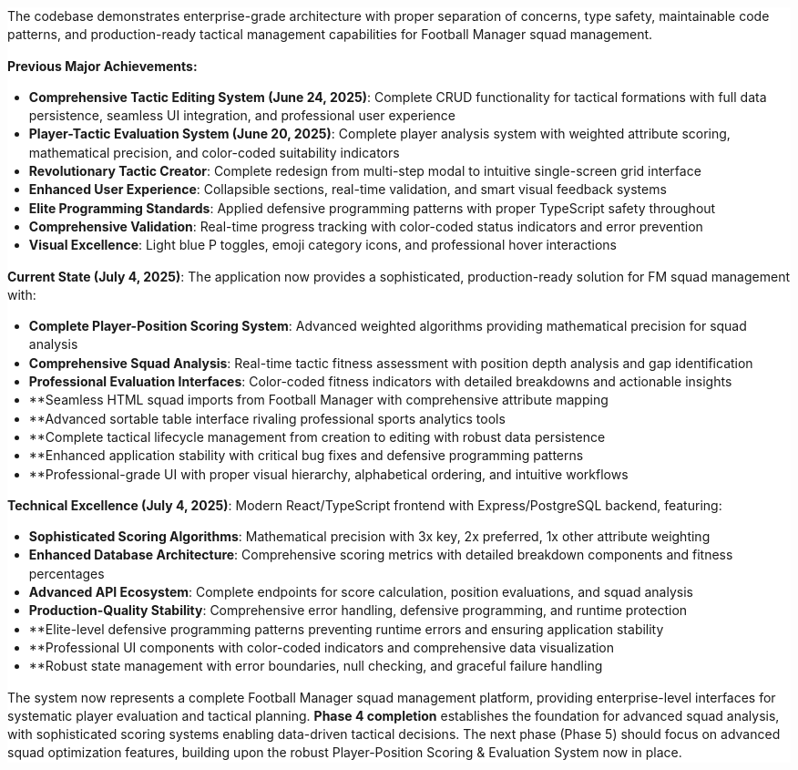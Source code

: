 The codebase demonstrates enterprise-grade architecture with proper separation of concerns, type safety, maintainable code patterns, and production-ready tactical management capabilities for Football Manager squad management.

**Previous Major Achievements:**
- **Comprehensive Tactic Editing System (June 24, 2025)**: Complete CRUD functionality for tactical formations with full data persistence, seamless UI integration, and professional user experience
- **Player-Tactic Evaluation System (June 20, 2025)**: Complete player analysis system with weighted attribute scoring, mathematical precision, and color-coded suitability indicators
- **Revolutionary Tactic Creator**: Complete redesign from multi-step modal to intuitive single-screen grid interface
- **Enhanced User Experience**: Collapsible sections, real-time validation, and smart visual feedback systems
- **Elite Programming Standards**: Applied defensive programming patterns with proper TypeScript safety throughout
- **Comprehensive Validation**: Real-time progress tracking with color-coded status indicators and error prevention
- **Visual Excellence**: Light blue P toggles, emoji category icons, and professional hover interactions

**Current State (July 4, 2025)**: The application now provides a sophisticated, production-ready solution for FM squad management with:
- **Complete Player-Position Scoring System**: Advanced weighted algorithms providing mathematical precision for squad analysis
- **Comprehensive Squad Analysis**: Real-time tactic fitness assessment with position depth analysis and gap identification
- **Professional Evaluation Interfaces**: Color-coded fitness indicators with detailed breakdowns and actionable insights
- **Seamless HTML squad imports from Football Manager with comprehensive attribute mapping
- **Advanced sortable table interface rivaling professional sports analytics tools
- **Complete tactical lifecycle management from creation to editing with robust data persistence
- **Enhanced application stability with critical bug fixes and defensive programming patterns
- **Professional-grade UI with proper visual hierarchy, alphabetical ordering, and intuitive workflows

**Technical Excellence (July 4, 2025)**: Modern React/TypeScript frontend with Express/PostgreSQL backend, featuring:
- **Sophisticated Scoring Algorithms**: Mathematical precision with 3x key, 2x preferred, 1x other attribute weighting
- **Enhanced Database Architecture**: Comprehensive scoring metrics with detailed breakdown components and fitness percentages
- **Advanced API Ecosystem**: Complete endpoints for score calculation, position evaluations, and squad analysis
- **Production-Quality Stability**: Comprehensive error handling, defensive programming, and runtime protection
- **Elite-level defensive programming patterns preventing runtime errors and ensuring application stability
- **Professional UI components with color-coded indicators and comprehensive data visualization
- **Robust state management with error boundaries, null checking, and graceful failure handling

The system now represents a complete Football Manager squad management platform, providing enterprise-level interfaces for systematic player evaluation and tactical planning. **Phase 4 completion** establishes the foundation for advanced squad analysis, with sophisticated scoring systems enabling data-driven tactical decisions. The next phase (Phase 5) should focus on advanced squad optimization features, building upon the robust Player-Position Scoring & Evaluation System now in place.